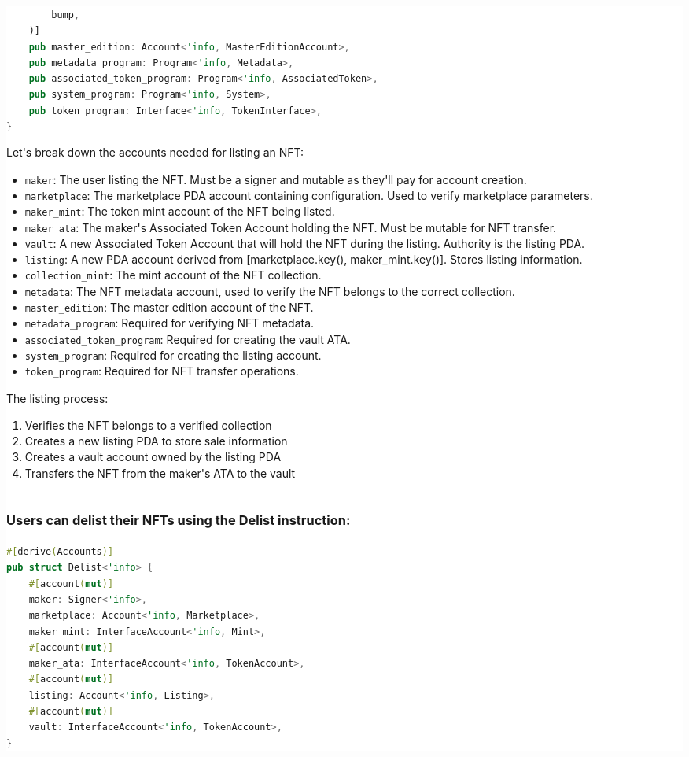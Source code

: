 ```rust
        bump,
    )]
    pub master_edition: Account<'info, MasterEditionAccount>,
    pub metadata_program: Program<'info, Metadata>,
    pub associated_token_program: Program<'info, AssociatedToken>,
    pub system_program: Program<'info, System>,
    pub token_program: Interface<'info, TokenInterface>,
}
```

Let's break down the accounts needed for listing an NFT:

- `maker`: The user listing the NFT. Must be a signer and mutable as they'll pay for account creation.
- `marketplace`: The marketplace PDA account containing configuration. Used to verify marketplace parameters.
- `maker_mint`: The token mint account of the NFT being listed.
- `maker_ata`: The maker's Associated Token Account holding the NFT. Must be mutable for NFT transfer.
- `vault`: A new Associated Token Account that will hold the NFT during the listing. Authority is the listing PDA.
- `listing`: A new PDA account derived from [marketplace.key(), maker_mint.key()]. Stores listing information.
- `collection_mint`: The mint account of the NFT collection.
- `metadata`: The NFT metadata account, used to verify the NFT belongs to the correct collection.
- `master_edition`: The master edition account of the NFT.
- `metadata_program`: Required for verifying NFT metadata.
- `associated_token_program`: Required for creating the vault ATA.
- `system_program`: Required for creating the listing account.
- `token_program`: Required for NFT transfer operations.

The listing process:
1. Verifies the NFT belongs to a verified collection
2. Creates a new listing PDA to store sale information
3. Creates a vault account owned by the listing PDA
4. Transfers the NFT from the maker's ATA to the vault

---

### Users can delist their NFTs using the Delist instruction:

```rust
#[derive(Accounts)]
pub struct Delist<'info> {
    #[account(mut)]
    maker: Signer<'info>,
    marketplace: Account<'info, Marketplace>,
    maker_mint: InterfaceAccount<'info, Mint>,
    #[account(mut)]
    maker_ata: InterfaceAccount<'info, TokenAccount>,
    #[account(mut)]
    listing: Account<'info, Listing>,
    #[account(mut)]
    vault: InterfaceAccount<'info, TokenAccount>,
}
```
